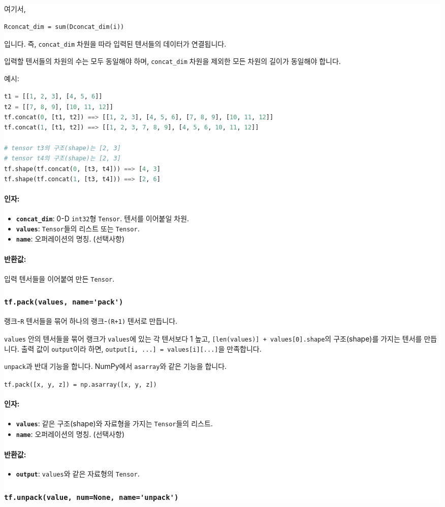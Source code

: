 여기서,

```text
Rconcat_dim = sum(Dconcat_dim(i))
```

입니다. 즉, `concat_dim` 차원을 따라 입력된 텐서들의 데이터가 연결됩니다.

입력할 텐서들의 차원의 수는 모두 동일해야 하며, `concat_dim` 차원을 제외한 모든 차원의 길이가 동일해야 합니다.

예시:

```python
t1 = [[1, 2, 3], [4, 5, 6]]
t2 = [[7, 8, 9], [10, 11, 12]]
tf.concat(0, [t1, t2]) ==> [[1, 2, 3], [4, 5, 6], [7, 8, 9], [10, 11, 12]]
tf.concat(1, [t1, t2]) ==> [[1, 2, 3, 7, 8, 9], [4, 5, 6, 10, 11, 12]]

# tensor t3의 구조(shape)는 [2, 3]
# tensor t4의 구조(shape)는 [2, 3]
tf.shape(tf.concat(0, [t3, t4])) ==> [4, 3]
tf.shape(tf.concat(1, [t3, t4])) ==> [2, 6]
```

#### 인자:

* **`concat_dim`**: 0-D `int32`형 `Tensor`. 텐서를 이어붙일 차원.
* **`values`**: `Tensor`들의 리스트 또는 `Tensor`.
* **`name`**: 오퍼레이션의 명칭. \(선택사항\)

#### 반환값:

입력 텐서들을 이어붙여 만든 `Tensor`.

### `tf.pack(values, name='pack')` <a id="pack"></a>

랭크-`R` 텐서들을 묶어 하나의 랭크-`(R+1)` 텐서로 만듭니다.

`values` 안의 텐서들을 묶어 랭크가 `values`에 있는 각 텐서보다 1 높고, `[len(values)] + values[0].shape`의 구조\(shape\)를 가지는 텐서를 만듭니다. 출력 값이 `output`이라 하면, `output[i, ...] = values[i][...]`을 만족합니다.

`unpack`과 반대 기능을 합니다. NumPy에서 `asarray`와 같은 기능을 합니다.

```text
tf.pack([x, y, z]) = np.asarray([x, y, z])
```

#### 인자:

* **`values`**: 같은 구조\(shape\)와 자료형을 가지는 `Tensor`들의 리스트.
* **`name`**: 오퍼레이션의 명칭. \(선택사항\)

#### 반환값:

* **`output`**: `values`와 같은 자료형의 `Tensor`.

### `tf.unpack(value, num=None, name='unpack')` <a id="unpack"></a>

